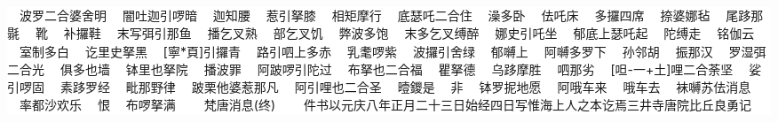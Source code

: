 　波罗二合婆舍明
　闇吐迦引啰暗
　迦知腰
　惹引拏膝
　相矩摩行
　底瑟吒二合住
　澡多卧
　佉吒床
　多攞四席
　捺婆娜毡
　尾跢那毾
　靴
　补攞鞋
　末写弭引那鱼
　播乞叉熟
　部乞叉饥
　弊波多饱
　末多乞叉缚醉
　娜史引吒坐
　郁底上瑟吒起
　陀缚走
　铭伽云
　室制多白
　讫里史拏黑
　[寧*頁]引攞青
　路引呬上多赤
　乳耄啰紫
　波攞引舍绿
　郁嚩上
　阿嚩多罗下
　孙邻胡
　振那汉
　罗湿弭二合光
　俱多也墙
　钵里也拏院
　播波罪
　阿跛啰引陀过
　布拏也二合福
　瞿拏德
　乌跢摩胜
　呬那劣
　[呾-一+土]哩二合荼坚
　娑引啰固
　素跢罗经
　毗那野律
　跛栗他婆惹那凡
　阿引哩也二合圣
　曀鑁是
　非
　钵罗抳地愿
　阿哦车来
　哦车去
　袜嚩苏佉消息
　率都沙欢乐
　恨
　布啰拏满
　　梵唐消息(终)
　　件书以元庆八年正月二十三日始经四日写惟海上人之本讫焉三井寺唐院比丘良勇记

